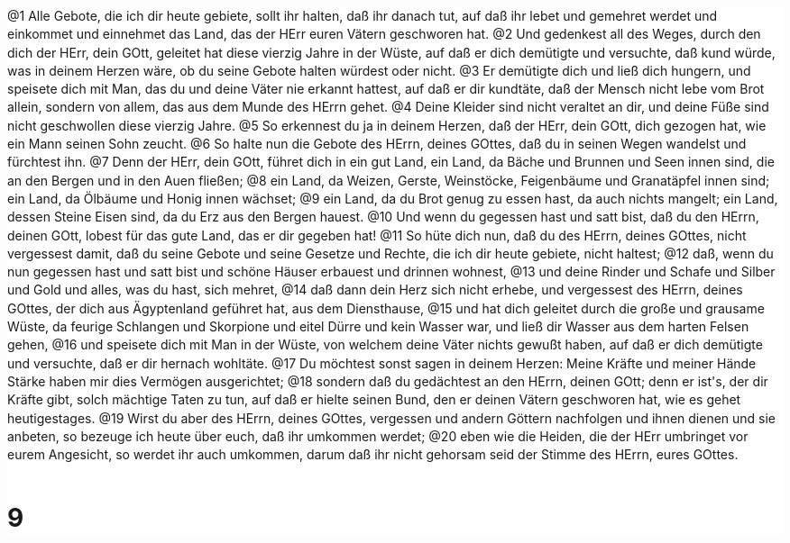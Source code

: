 @1 Alle Gebote, die ich dir heute gebiete, sollt ihr halten, daß ihr danach tut, auf daß ihr lebet und gemehret werdet und einkommet und einnehmet das Land, das der HErr euren Vätern geschworen hat. @2 Und gedenkest all des Weges, durch den dich der HErr, dein GOtt, geleitet hat diese vierzig Jahre in der Wüste, auf daß er dich demütigte und versuchte, daß kund würde, was in deinem Herzen wäre, ob du seine Gebote halten würdest oder nicht. @3 Er demütigte dich und ließ dich hungern, und speisete dich mit Man, das du und deine Väter nie erkannt hattest, auf daß er dir kundtäte, daß der Mensch nicht lebe vom Brot allein, sondern von allem, das aus dem Munde des HErrn gehet. @4 Deine Kleider sind nicht veraltet an dir, und deine Füße sind nicht geschwollen diese vierzig Jahre. @5 So erkennest du ja in deinem Herzen, daß der HErr, dein GOtt, dich gezogen hat, wie ein Mann seinen Sohn zeucht. @6 So halte nun die Gebote des HErrn, deines GOttes, daß du in seinen Wegen wandelst und fürchtest ihn. @7 Denn der HErr, dein GOtt, führet dich in ein gut Land, ein Land, da Bäche und Brunnen und Seen innen sind, die an den Bergen und in den Auen fließen; @8 ein Land, da Weizen, Gerste, Weinstöcke, Feigenbäume und Granatäpfel innen sind; ein Land, da Ölbäume und Honig innen wächset; @9 ein Land, da du Brot genug zu essen hast, da auch nichts mangelt; ein Land, dessen Steine Eisen sind, da du Erz aus den Bergen hauest. @10 Und wenn du gegessen hast und satt bist, daß du den HErrn, deinen GOtt, lobest für das gute Land, das er dir gegeben hat! @11 So hüte dich nun, daß du des HErrn, deines GOttes, nicht vergessest damit, daß du seine Gebote und seine Gesetze und Rechte, die ich dir heute gebiete, nicht haltest; @12 daß, wenn du nun gegessen hast und satt bist und schöne Häuser erbauest und drinnen wohnest, @13 und deine Rinder und Schafe und Silber und Gold und alles, was du hast, sich mehret, @14 daß dann dein Herz sich nicht erhebe, und vergessest des HErrn, deines GOttes, der dich aus Ägyptenland geführet hat, aus dem Diensthause, @15 und hat dich geleitet durch die große und grausame Wüste, da feurige Schlangen und Skorpione und eitel Dürre und kein Wasser war, und ließ dir Wasser aus dem harten Felsen gehen, @16 und speisete dich mit Man in der Wüste, von welchem deine Väter nichts gewußt haben, auf daß er dich demütigte und versuchte, daß er dir hernach wohltäte. @17 Du möchtest sonst sagen in deinem Herzen: Meine Kräfte und meiner Hände Stärke haben mir dies Vermögen ausgerichtet; @18 sondern daß du gedächtest an den HErrn, deinen GOtt; denn er ist's, der dir Kräfte gibt, solch mächtige Taten zu tun, auf daß er hielte seinen Bund, den er deinen Vätern geschworen hat, wie es gehet heutigestages. @19 Wirst du aber des HErrn, deines GOttes, vergessen und andern Göttern nachfolgen und ihnen dienen und sie anbeten, so bezeuge ich heute über euch, daß ihr umkommen werdet; @20 eben wie die Heiden, die der HErr umbringet vor eurem Angesicht, so werdet ihr auch umkommen, darum daß ihr nicht gehorsam seid der Stimme des HErrn, eures GOttes.

# 9